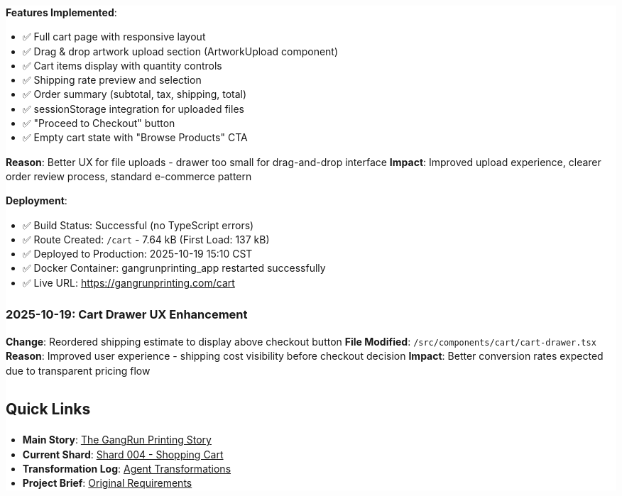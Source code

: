 **Features Implemented**:
- ✅ Full cart page with responsive layout
- ✅ Drag & drop artwork upload section (ArtworkUpload component)
- ✅ Cart items display with quantity controls
- ✅ Shipping rate preview and selection
- ✅ Order summary (subtotal, tax, shipping, total)
- ✅ sessionStorage integration for uploaded files
- ✅ "Proceed to Checkout" button
- ✅ Empty cart state with "Browse Products" CTA

**Reason**: Better UX for file uploads - drawer too small for drag-and-drop interface
**Impact**: Improved upload experience, clearer order review process, standard e-commerce pattern

**Deployment**:
- ✅ Build Status: Successful (no TypeScript errors)
- ✅ Route Created: `/cart` - 7.64 kB (First Load: 137 kB)
- ✅ Deployed to Production: 2025-10-19 15:10 CST
- ✅ Docker Container: gangrunprinting_app restarted successfully
- ✅ Live URL: https://gangrunprinting.com/cart

### 2025-10-19: Cart Drawer UX Enhancement

**Change**: Reordered shipping estimate to display above checkout button
**File Modified**: `/src/components/cart/cart-drawer.tsx`
**Reason**: Improved user experience - shipping cost visibility before checkout decision
**Impact**: Better conversion rates expected due to transparent pricing flow

## Quick Links

- **Main Story**: [The GangRun Printing Story](./story.md)
- **Current Shard**: [Shard 004 - Shopping Cart](./shards/shard-004-cart.md)
- **Transformation Log**: [Agent Transformations](./agents/transformation-log.md)
- **Project Brief**: [Original Requirements](../new%20doc/gnp/Project%20Brief.md)
